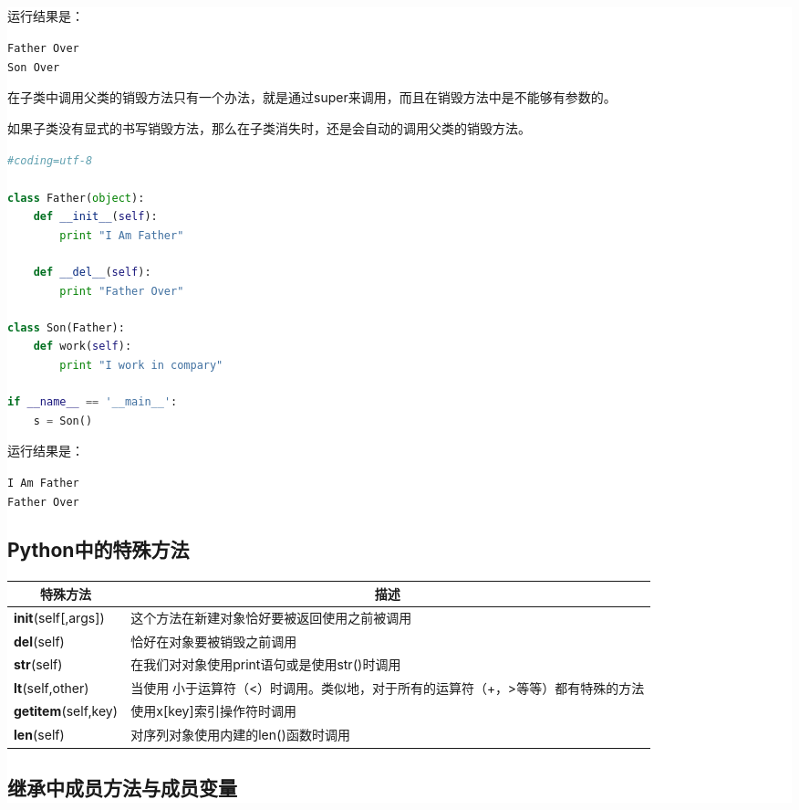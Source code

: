运行结果是：

```python
Father Over
Son Over
```

在子类中调用父类的销毁方法只有一个办法，就是通过super来调用，而且在销毁方法中是不能够有参数的。

如果子类没有显式的书写销毁方法，那么在子类消失时，还是会自动的调用父类的销毁方法。

```python
#coding=utf-8

class Father(object):
	def __init__(self):
		print "I Am Father"

	def __del__(self):
		print "Father Over"

class Son(Father):
	def work(self):
		print "I work in compary" 

if __name__ == '__main__':	
	s = Son()	

```

运行结果是：

```python
I Am Father
Father Over
```

## Python中的特殊方法

|特殊方法 				|描述 											|
|------					|-----------									|
|__init__(self[,args])  | 这个方法在新建对象恰好要被返回使用之前被调用	|
|__del__(self)    |恰好在对象要被销毁之前调用							|			
|__str__(self)   |在我们对对象使用print语句或是使用str()时调用			|
|__lt__(self,other)   | 当使用 小于运算符（<）时调用。类似地，对于所有的运算符（+，>等等）都有特殊的方法	  											    |
|__getitem__(self,key) |   使用x[key]索引操作符时调用					|
|__len__(self)   | 对序列对象使用内建的len()函数时调用					|


## 继承中成员方法与成员变量
